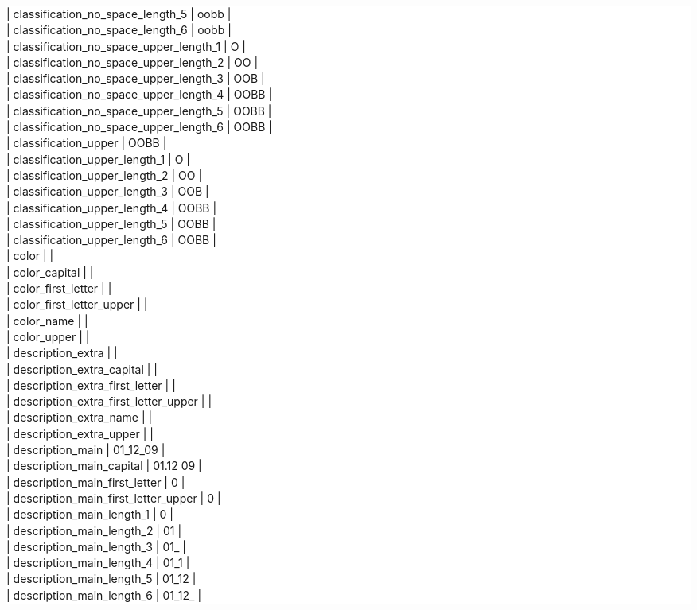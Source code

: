 | classification_no_space_length_5 | oobb |  
| classification_no_space_length_6 | oobb |  
| classification_no_space_upper_length_1 | O |  
| classification_no_space_upper_length_2 | OO |  
| classification_no_space_upper_length_3 | OOB |  
| classification_no_space_upper_length_4 | OOBB |  
| classification_no_space_upper_length_5 | OOBB |  
| classification_no_space_upper_length_6 | OOBB |  
| classification_upper | OOBB |  
| classification_upper_length_1 | O |  
| classification_upper_length_2 | OO |  
| classification_upper_length_3 | OOB |  
| classification_upper_length_4 | OOBB |  
| classification_upper_length_5 | OOBB |  
| classification_upper_length_6 | OOBB |  
| color |  |  
| color_capital |  |  
| color_first_letter |  |  
| color_first_letter_upper |  |  
| color_name |  |  
| color_upper |  |  
| description_extra |  |  
| description_extra_capital |  |  
| description_extra_first_letter |  |  
| description_extra_first_letter_upper |  |  
| description_extra_name |  |  
| description_extra_upper |  |  
| description_main | 01_12_09 |  
| description_main_capital | 01.12 09 |  
| description_main_first_letter | 0 |  
| description_main_first_letter_upper | 0 |  
| description_main_length_1 | 0 |  
| description_main_length_2 | 01 |  
| description_main_length_3 | 01_ |  
| description_main_length_4 | 01_1 |  
| description_main_length_5 | 01_12 |  
| description_main_length_6 | 01_12_ |  